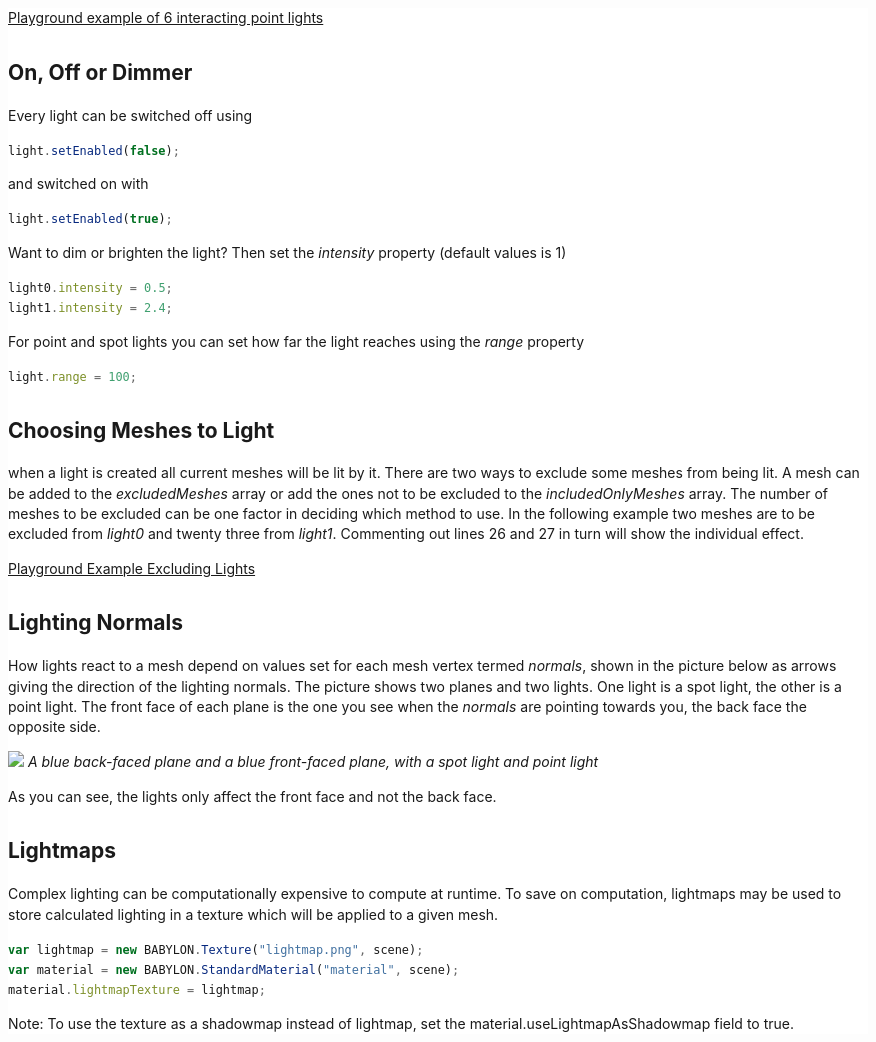 [Playground example of 6 interacting point lights](https://www.babylonjs-playground.com/#IRVAX#0)

## On, Off or Dimmer
Every light can be switched off using
```javascript
light.setEnabled(false);
```
and switched on with
```javascript
light.setEnabled(true);
```

Want to dim or brighten the light? Then set the _intensity_ property (default values is 1)
```javascript
light0.intensity = 0.5;
light1.intensity = 2.4;
```

For point and spot lights you can set how far the light reaches using the _range_ property
```javascript
light.range = 100;
```

## Choosing Meshes to Light
when a light is created all current meshes will be lit by it. There are two ways to exclude some meshes from being lit.
A mesh can be added to the _excludedMeshes_ array or add the ones not to be excluded to the _includedOnlyMeshes_ array. The number of meshes to be excluded can be one factor in deciding which method to use. In the following example two meshes are to be excluded from _light0_ and twenty three from _light1_. Commenting out lines 26 and 27 in turn will show the individual effect.

[Playground Example Excluding Lights](http://www.babylonjs-playground.com/#20OAV9#8)

## Lighting Normals
How lights react to a mesh depend on values set for each mesh vertex termed _normals_, shown in the picture below as arrows giving the direction of the lighting normals. The picture shows two planes and two lights. One light is a spot light, the other is a point light. The front face of each plane is the one you see when the _normals_ are pointing towards you, the back face the opposite side.

![](http://urbanproductions.com/wingy/babylon/misc/normals03.jpg)
_A blue back-faced plane and a blue front-faced plane, with a spot light and point light_

As you can see, the lights only affect the front face and not the back face.

## Lightmaps
Complex lighting can be computationally expensive to compute at runtime. To save on computation, lightmaps may be used to store calculated lighting in a texture which will be applied to a given mesh.
```javascript
var lightmap = new BABYLON.Texture("lightmap.png", scene);
var material = new BABYLON.StandardMaterial("material", scene);
material.lightmapTexture = lightmap;
```
Note: To use the texture as a shadowmap instead of lightmap, set the material.useLightmapAsShadowmap field to true.

